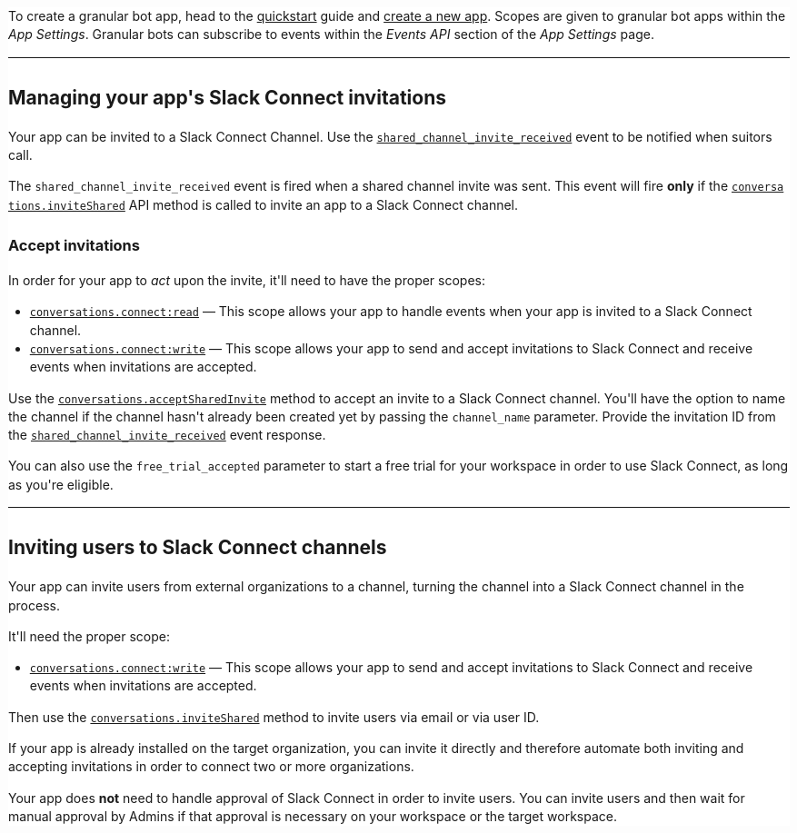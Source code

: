 To create a granular bot app, head to the [quickstart](https://api.slack.com/quickstart) guide and [create a new app](https://api.slack.com/apps?new_app=1). Scopes are given to granular bot apps within the _App Settings_. Granular bots can subscribe to events within the _Events API_ section of the _App Settings_ page.

* * *

## Managing your app's Slack Connect invitations

Your app can be invited to a Slack Connect Channel. Use the [`shared_channel_invite_received`](https://api.slack.com/events/shared_channel_invite_received) event to be notified when suitors call.

The `shared_channel_invite_received` event is fired when a shared channel invite was sent. This event will fire **only** if the [`conversations.inviteShared`](https://api.slack.com/methods/conversations.inviteShared) API method is called to invite an app to a Slack Connect channel.

### Accept invitations

In order for your app to _act_ upon the invite, it'll need to have the proper scopes:

- [`conversations.connect:read`](https://api.slack.com/scopes/conversations.connect:read) — This scope allows your app to handle events when your app is invited to a Slack Connect channel.
- [`conversations.connect:write`](https://api.slack.com/scopes/conversations.connect:write) — This scope allows your app to send and accept invitations to Slack Connect and receive events when invitations are accepted.

Use the [`conversations.acceptSharedInvite`](https://api.slack.com/methods/conversations.acceptSharedInvite) method to accept an invite to a Slack Connect channel. You'll have the option to name the channel if the channel hasn't already been created yet by passing the `channel_name` parameter. Provide the invitation ID from the [`shared_channel_invite_received`](https://api.slack.com/events/shared_channel_invite_received) event response.

You can also use the `free_trial_accepted` parameter to start a free trial for your workspace in order to use Slack Connect, as long as you're eligible.

* * *

## Inviting users to Slack Connect channels

Your app can invite users from external organizations to a channel, turning the channel into a Slack Connect channel in the process.

It'll need the proper scope:

- [`conversations.connect:write`](https://api.slack.com/scopes/conversations.connect:write) — This scope allows your app to send and accept invitations to Slack Connect and receive events when invitations are accepted.

Then use the [`conversations.inviteShared`](https://api.slack.com/methods/conversations.inviteShared) method to invite users via email or via user ID.

If your app is already installed on the target organization, you can invite it directly and therefore automate both inviting and accepting invitations in order to connect two or more organizations.

Your app does **not** need to handle approval of Slack Connect in order to invite users. You can invite users and then wait for manual approval by Admins if that approval is necessary on your workspace or the target workspace.
